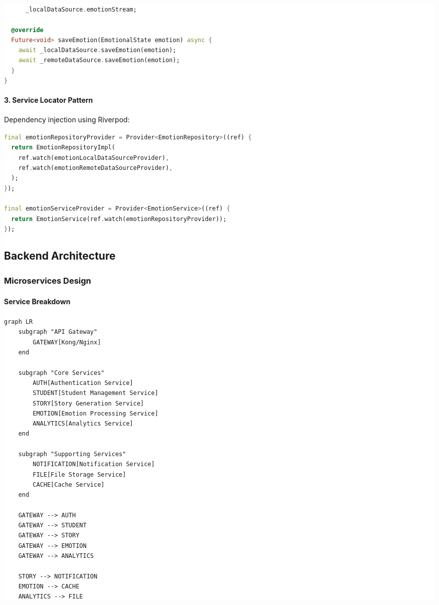 ```dart
      _localDataSource.emotionStream;
  
  @override
  Future<void> saveEmotion(EmotionalState emotion) async {
    await _localDataSource.saveEmotion(emotion);
    await _remoteDataSource.saveEmotion(emotion);
  }
}
```

#### 3. Service Locator Pattern

Dependency injection using Riverpod:

```dart
final emotionRepositoryProvider = Provider<EmotionRepository>((ref) {
  return EmotionRepositoryImpl(
    ref.watch(emotionLocalDataSourceProvider),
    ref.watch(emotionRemoteDataSourceProvider),
  );
});

final emotionServiceProvider = Provider<EmotionService>((ref) {
  return EmotionService(ref.watch(emotionRepositoryProvider));
});
```

## Backend Architecture

### Microservices Design

#### Service Breakdown

```mermaid
graph LR
    subgraph "API Gateway"
        GATEWAY[Kong/Nginx]
    end
    
    subgraph "Core Services"
        AUTH[Authentication Service]
        STUDENT[Student Management Service]
        STORY[Story Generation Service]
        EMOTION[Emotion Processing Service]
        ANALYTICS[Analytics Service]
    end
    
    subgraph "Supporting Services"
        NOTIFICATION[Notification Service]
        FILE[File Storage Service]
        CACHE[Cache Service]
    end
    
    GATEWAY --> AUTH
    GATEWAY --> STUDENT
    GATEWAY --> STORY
    GATEWAY --> EMOTION
    GATEWAY --> ANALYTICS
    
    STORY --> NOTIFICATION
    EMOTION --> CACHE
    ANALYTICS --> FILE
```
